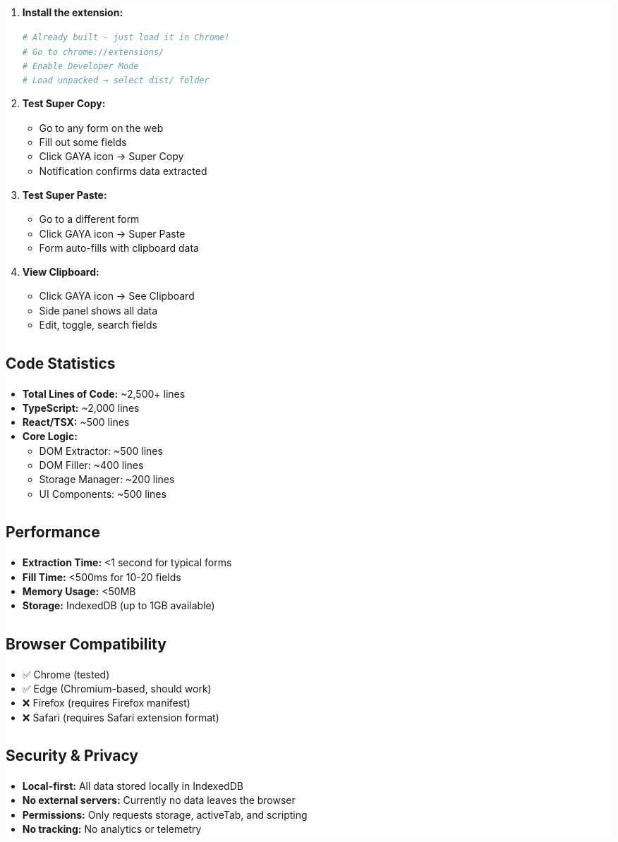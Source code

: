 1. **Install the extension:**
   ```bash
   # Already built - just load it in Chrome!
   # Go to chrome://extensions/
   # Enable Developer Mode
   # Load unpacked → select dist/ folder
   ```

2. **Test Super Copy:**
   - Go to any form on the web
   - Fill out some fields
   - Click GAYA icon → Super Copy
   - Notification confirms data extracted

3. **Test Super Paste:**
   - Go to a different form
   - Click GAYA icon → Super Paste
   - Form auto-fills with clipboard data

4. **View Clipboard:**
   - Click GAYA icon → See Clipboard
   - Side panel shows all data
   - Edit, toggle, search fields

## Code Statistics

- **Total Lines of Code:** ~2,500+ lines
- **TypeScript:** ~2,000 lines
- **React/TSX:** ~500 lines
- **Core Logic:**
  - DOM Extractor: ~500 lines
  - DOM Filler: ~400 lines
  - Storage Manager: ~200 lines
  - UI Components: ~500 lines

## Performance

- **Extraction Time:** <1 second for typical forms
- **Fill Time:** <500ms for 10-20 fields
- **Memory Usage:** <50MB
- **Storage:** IndexedDB (up to 1GB available)

## Browser Compatibility

- ✅ Chrome (tested)
- ✅ Edge (Chromium-based, should work)
- ❌ Firefox (requires Firefox manifest)
- ❌ Safari (requires Safari extension format)

## Security & Privacy

- **Local-first:** All data stored locally in IndexedDB
- **No external servers:** Currently no data leaves the browser
- **Permissions:** Only requests storage, activeTab, and scripting
- **No tracking:** No analytics or telemetry
